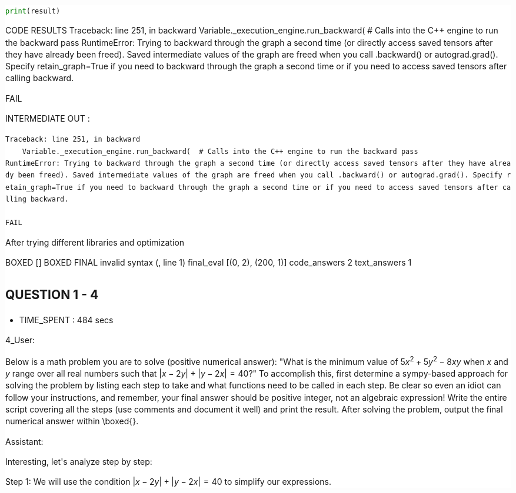 ```python
print(result)
```

CODE RESULTS Traceback: line 251, in backward
    Variable._execution_engine.run_backward(  # Calls into the C++ engine to run the backward pass
RuntimeError: Trying to backward through the graph a second time (or directly access saved tensors after they have already been freed). Saved intermediate values of the graph are freed when you call .backward() or autograd.grad(). Specify retain_graph=True if you need to backward through the graph a second time or if you need to access saved tensors after calling backward.

FAIL


INTERMEDIATE OUT :
```output
Traceback: line 251, in backward
    Variable._execution_engine.run_backward(  # Calls into the C++ engine to run the backward pass
RuntimeError: Trying to backward through the graph a second time (or directly access saved tensors after they have already been freed). Saved intermediate values of the graph are freed when you call .backward() or autograd.grad(). Specify retain_graph=True if you need to backward through the graph a second time or if you need to access saved tensors after calling backward.

FAIL

```
After trying different libraries and optimization

BOXED []
BOXED FINAL 
invalid syntax (<string>, line 1) final_eval
[(0, 2), (200, 1)]
code_answers 2 text_answers 1



## QUESTION 1 - 4 
- TIME_SPENT : 484 secs

4_User:

Below is a math problem you are to solve (positive numerical answer):
"What is the minimum value of $5x^2+5y^2-8xy$ when $x$ and $y$ range over all real numbers such that $|x-2y| + |y-2x| = 40$?"
To accomplish this, first determine a sympy-based approach for solving the problem by listing each step to take and what functions need to be called in each step. Be clear so even an idiot can follow your instructions, and remember, your final answer should be positive integer, not an algebraic expression!
Write the entire script covering all the steps (use comments and document it well) and print the result. After solving the problem, output the final numerical answer within \boxed{}.

Assistant: 

Interesting, let's analyze step by step:



Step 1:
We will use the condition $|x-2y| + |y-2x| = 40$ to simplify our expressions.
